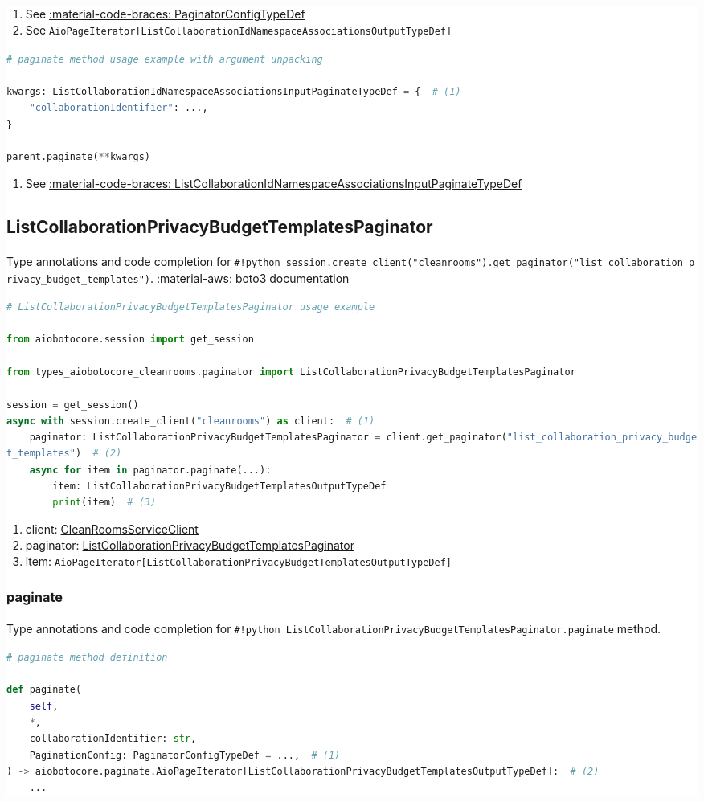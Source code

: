 1. See [:material-code-braces: PaginatorConfigTypeDef](./type_defs.md#paginatorconfigtypedef)
2. See `AioPageIterator[ListCollaborationIdNamespaceAssociationsOutputTypeDef]`


```python
# paginate method usage example with argument unpacking

kwargs: ListCollaborationIdNamespaceAssociationsInputPaginateTypeDef = {  # (1)
    "collaborationIdentifier": ...,
}

parent.paginate(**kwargs)
```

1. See [:material-code-braces: ListCollaborationIdNamespaceAssociationsInputPaginateTypeDef](./type_defs.md#listcollaborationidnamespaceassociationsinputpaginatetypedef)
## ListCollaborationPrivacyBudgetTemplatesPaginator

Type annotations and code completion for `#!python session.create_client("cleanrooms").get_paginator("list_collaboration_privacy_budget_templates")`.
[:material-aws: boto3 documentation](https://boto3.amazonaws.com/v1/documentation/api/latest/reference/services/cleanrooms/paginator/ListCollaborationPrivacyBudgetTemplates.html#CleanRoomsService.Paginator.ListCollaborationPrivacyBudgetTemplates)

```python
# ListCollaborationPrivacyBudgetTemplatesPaginator usage example

from aiobotocore.session import get_session

from types_aiobotocore_cleanrooms.paginator import ListCollaborationPrivacyBudgetTemplatesPaginator

session = get_session()
async with session.create_client("cleanrooms") as client:  # (1)
    paginator: ListCollaborationPrivacyBudgetTemplatesPaginator = client.get_paginator("list_collaboration_privacy_budget_templates")  # (2)
    async for item in paginator.paginate(...):
        item: ListCollaborationPrivacyBudgetTemplatesOutputTypeDef
        print(item)  # (3)
```

1. client: [CleanRoomsServiceClient](./client.md)
2. paginator: [ListCollaborationPrivacyBudgetTemplatesPaginator](./paginators.md#listcollaborationprivacybudgettemplatespaginator)
3. item: `AioPageIterator[ListCollaborationPrivacyBudgetTemplatesOutputTypeDef]`


### paginate

Type annotations and code completion for `#!python ListCollaborationPrivacyBudgetTemplatesPaginator.paginate` method.

```python
# paginate method definition

def paginate(
    self,
    *,
    collaborationIdentifier: str,
    PaginationConfig: PaginatorConfigTypeDef = ...,  # (1)
) -> aiobotocore.paginate.AioPageIterator[ListCollaborationPrivacyBudgetTemplatesOutputTypeDef]:  # (2)
    ...
```

